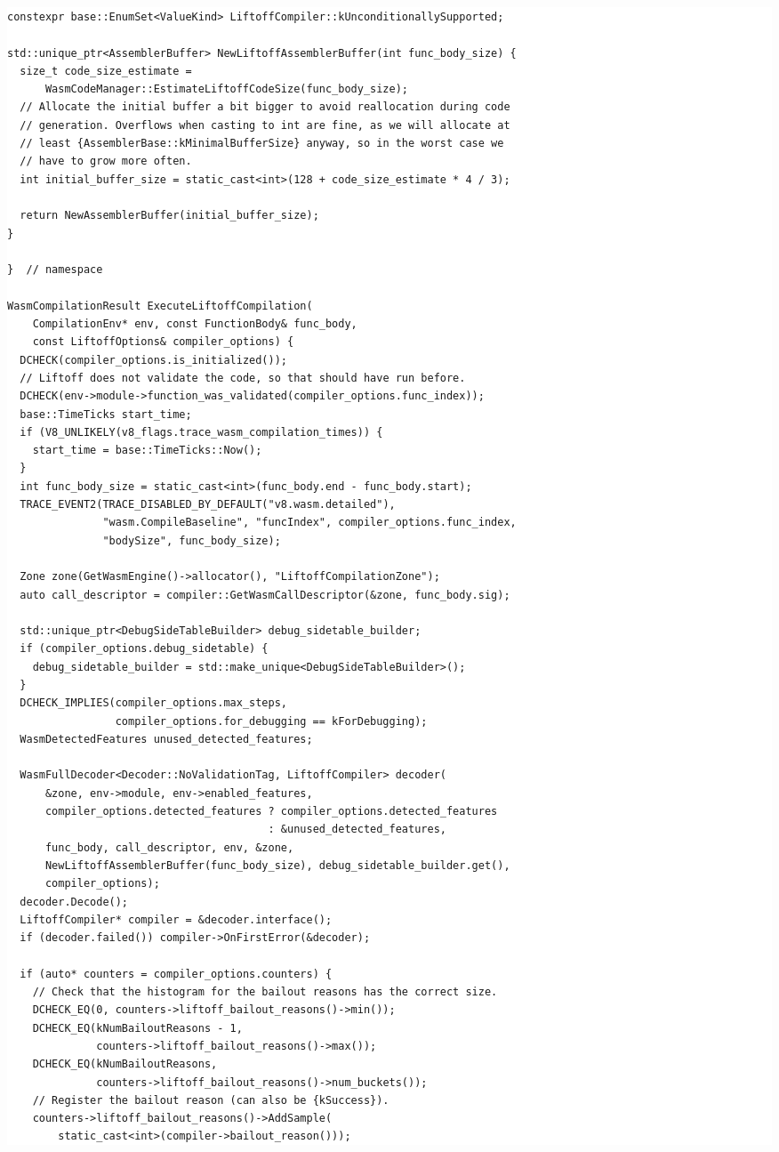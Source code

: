 ```
constexpr base::EnumSet<ValueKind> LiftoffCompiler::kUnconditionallySupported;

std::unique_ptr<AssemblerBuffer> NewLiftoffAssemblerBuffer(int func_body_size) {
  size_t code_size_estimate =
      WasmCodeManager::EstimateLiftoffCodeSize(func_body_size);
  // Allocate the initial buffer a bit bigger to avoid reallocation during code
  // generation. Overflows when casting to int are fine, as we will allocate at
  // least {AssemblerBase::kMinimalBufferSize} anyway, so in the worst case we
  // have to grow more often.
  int initial_buffer_size = static_cast<int>(128 + code_size_estimate * 4 / 3);

  return NewAssemblerBuffer(initial_buffer_size);
}

}  // namespace

WasmCompilationResult ExecuteLiftoffCompilation(
    CompilationEnv* env, const FunctionBody& func_body,
    const LiftoffOptions& compiler_options) {
  DCHECK(compiler_options.is_initialized());
  // Liftoff does not validate the code, so that should have run before.
  DCHECK(env->module->function_was_validated(compiler_options.func_index));
  base::TimeTicks start_time;
  if (V8_UNLIKELY(v8_flags.trace_wasm_compilation_times)) {
    start_time = base::TimeTicks::Now();
  }
  int func_body_size = static_cast<int>(func_body.end - func_body.start);
  TRACE_EVENT2(TRACE_DISABLED_BY_DEFAULT("v8.wasm.detailed"),
               "wasm.CompileBaseline", "funcIndex", compiler_options.func_index,
               "bodySize", func_body_size);

  Zone zone(GetWasmEngine()->allocator(), "LiftoffCompilationZone");
  auto call_descriptor = compiler::GetWasmCallDescriptor(&zone, func_body.sig);

  std::unique_ptr<DebugSideTableBuilder> debug_sidetable_builder;
  if (compiler_options.debug_sidetable) {
    debug_sidetable_builder = std::make_unique<DebugSideTableBuilder>();
  }
  DCHECK_IMPLIES(compiler_options.max_steps,
                 compiler_options.for_debugging == kForDebugging);
  WasmDetectedFeatures unused_detected_features;

  WasmFullDecoder<Decoder::NoValidationTag, LiftoffCompiler> decoder(
      &zone, env->module, env->enabled_features,
      compiler_options.detected_features ? compiler_options.detected_features
                                         : &unused_detected_features,
      func_body, call_descriptor, env, &zone,
      NewLiftoffAssemblerBuffer(func_body_size), debug_sidetable_builder.get(),
      compiler_options);
  decoder.Decode();
  LiftoffCompiler* compiler = &decoder.interface();
  if (decoder.failed()) compiler->OnFirstError(&decoder);

  if (auto* counters = compiler_options.counters) {
    // Check that the histogram for the bailout reasons has the correct size.
    DCHECK_EQ(0, counters->liftoff_bailout_reasons()->min());
    DCHECK_EQ(kNumBailoutReasons - 1,
              counters->liftoff_bailout_reasons()->max());
    DCHECK_EQ(kNumBailoutReasons,
              counters->liftoff_bailout_reasons()->num_buckets());
    // Register the bailout reason (can also be {kSuccess}).
    counters->liftoff_bailout_reasons()->AddSample(
        static_cast<int>(compiler->bailout_reason()));
```